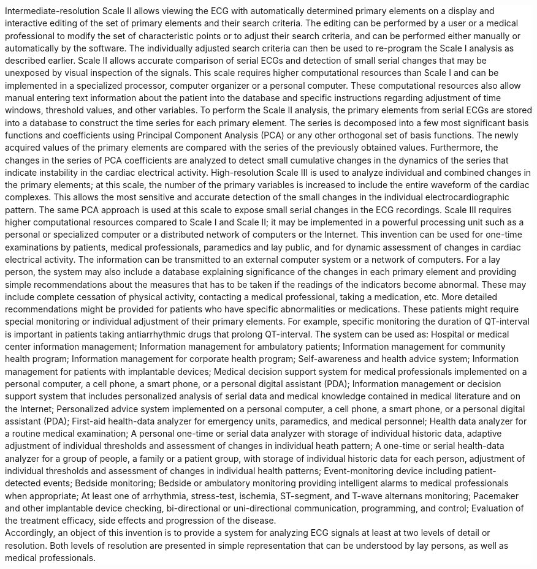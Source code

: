Intermediate-resolution Scale II allows viewing the ECG with automatically determined primary elements on a display and interactive editing of the set of primary elements and their search criteria. The editing can be performed by a user or a medical professional to modify the set of characteristic points or to adjust their search criteria, and can be performed either manually or automatically by the software. The individually adjusted search criteria can then be used to re-program the Scale I analysis as described earlier.
Scale II allows accurate comparison of serial ECGs and detection of small serial changes that may be unexposed by visual inspection of the signals. This scale requires higher computational resources than Scale I and can be implemented in a specialized processor, computer organizer or a personal computer. These computational resources also allow manual entering text information about the patient into the database and specific instructions regarding adjustment of time windows, threshold values, and other variables. To perform the Scale II analysis, the primary elements from serial ECGs are stored into a database to construct the time series for each primary element. The series is decomposed into a few most significant basis functions and coefficients using Principal Component Analysis (PCA) or any other orthogonal set of basis functions. The newly acquired values of the primary elements are compared with the series of the previously obtained values. Furthermore, the changes in the series of PCA coefficients are analyzed to detect small cumulative changes in the dynamics of the series that indicate instability in the cardiac electrical activity.
High-resolution Scale III is used to analyze individual and combined changes in the primary elements; at this scale, the number of the primary variables is increased to include the entire waveform of the cardiac complexes. This allows the most sensitive and accurate detection of the small changes in the individual electrocardiographic pattern. The same PCA approach is used at this scale to expose small serial changes in the ECG recordings. Scale III requires higher computational resources compared to Scale I and Scale II; it may be implemented in a powerful processing unit such as a personal or specialized computer or a distributed network of computers or the Internet.
This invention can be used for one-time examinations by patients, medical professionals, paramedics and lay public, and for dynamic assessment of changes in cardiac electrical activity. The information can be transmitted to an external computer system or a network of computers. For a lay person, the system may also include a database explaining significance of the changes in each primary element and providing simple recommendations about the measures that has to be taken if the readings of the indicators become abnormal. These may include complete cessation of physical activity, contacting a medical professional, taking a medication, etc. More detailed recommendations might be provided for patients who have specific abnormalities or medications. These patients might require special monitoring or individual adjustment of their primary elements. For example, specific monitoring the duration of QT-interval is important in patients taking antiarrhythmic drugs that prolong QT-interval.
The system can be used as:
    Hospital or medical center information management; Information management for ambulatory patients; Information management for community health program; Information management for corporate health program; Self-awareness and health advice system; Information management for patients with implantable devices; Medical decision support system for medical professionals implemented on a personal computer, a cell phone, a smart phone, or a personal digital assistant (PDA); Information management or decision support system that includes personalized analysis of serial data and medical knowledge contained in medical literature and on the Internet; Personalized advice system implemented on a personal computer, a cell phone, a smart phone, or a personal digital assistant (PDA); First-aid health-data analyzer for emergency units, paramedics, and medical personnel; Health data analyzer for a routine medical examination; A personal one-time or serial data analyzer with storage of individual historic data, adaptive adjustment of individual thresholds and assessment of changes in individual heath pattern; A one-time or serial health-data analyzer for a group of people, a family or a patient group, with storage of individual historic data for each person, adjustment of individual thresholds and assessment of changes in individual health patterns; Event-monitoring device including patient-detected events; Bedside monitoring; Bedside or ambulatory monitoring providing intelligent alarms to medical professionals when appropriate; At least one of arrhythmia, stress-test, ischemia, ST-segment, and T-wave alternans monitoring; Pacemaker and other implantable device checking, bi-directional or uni-directional communication, programming, and control; Evaluation of the treatment efficacy, side effects and progression of the disease.   
Accordingly, an object of this invention is to provide a system for analyzing ECG signals at least at two levels of detail or resolution. Both levels of resolution are presented in simple representation that can be understood by lay persons, as well as medical professionals.